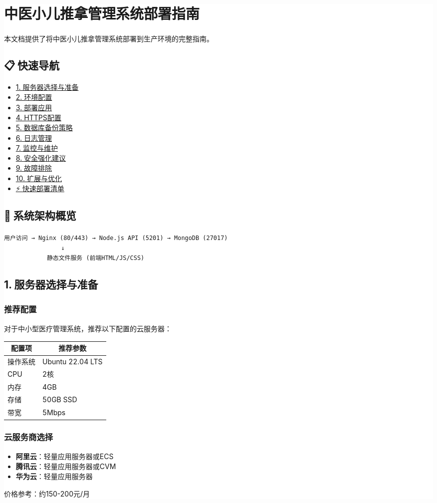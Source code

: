 # 中医小儿推拿管理系统部署指南

本文档提供了将中医小儿推拿管理系统部署到生产环境的完整指南。

## 📋 快速导航

- [1. 服务器选择与准备](#1-服务器选择与准备)
- [2. 环境配置](#2-环境配置)
- [3. 部署应用](#3-部署应用)
- [4. HTTPS配置](#4-https配置强烈推荐)
- [5. 数据库备份策略](#5-数据库备份策略)
- [6. 日志管理](#6-日志管理)
- [7. 监控与维护](#7-监控与维护)
- [8. 安全强化建议](#8-安全强化建议)
- [9. 故障排除](#9-故障排除)
- [10. 扩展与优化](#10-扩展与优化)
- [⚡ 快速部署清单](#-快速部署清单)

## 🎯 系统架构概览

```
用户访问 → Nginx (80/443) → Node.js API (5201) → MongoDB (27017)
                ↓
            静态文件服务 (前端HTML/JS/CSS)
```

## 1. 服务器选择与准备

### 推荐配置

对于中小型医疗管理系统，推荐以下配置的云服务器：

| 配置项 | 推荐参数 |
|-------|---------|
| 操作系统 | Ubuntu 22.04 LTS |
| CPU | 2核 |
| 内存 | 4GB |
| 存储 | 50GB SSD |
| 带宽 | 5Mbps |

### 云服务商选择

- **阿里云**：轻量应用服务器或ECS
- **腾讯云**：轻量应用服务器或CVM
- **华为云**：轻量应用服务器

价格参考：约150-200元/月
